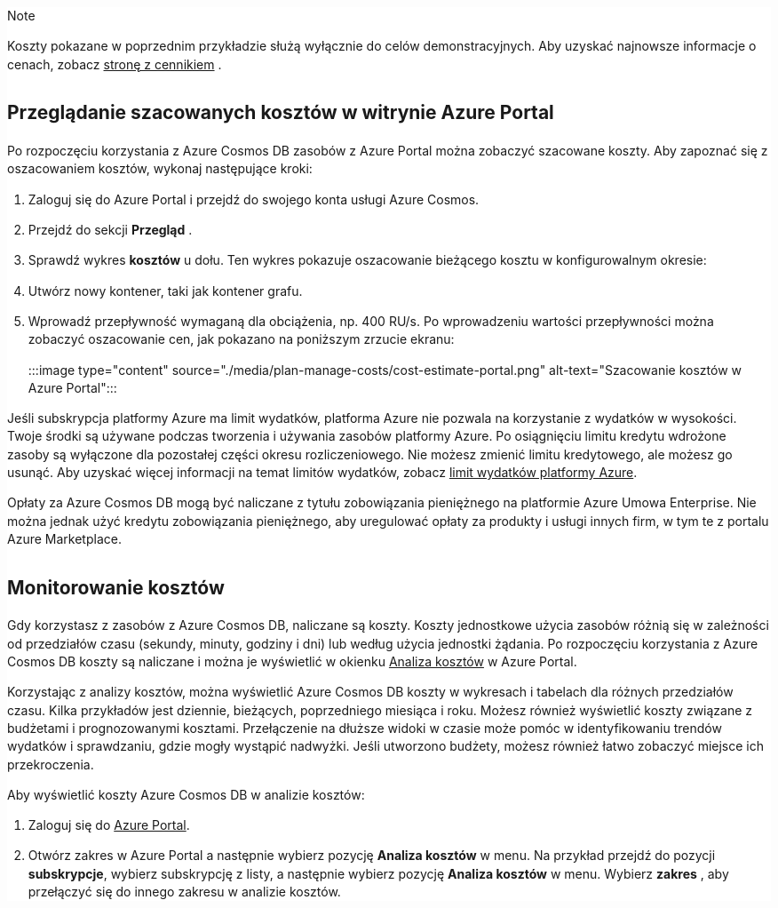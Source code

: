 > [!NOTE]
> Koszty pokazane w poprzednim przykładzie służą wyłącznie do celów demonstracyjnych. Aby uzyskać najnowsze informacje o cenach, zobacz [stronę z cennikiem](https://azure.microsoft.com/pricing/details/cosmos-db/) .

## <a name="review-estimated-costs-in-the-azure-portal"></a>Przeglądanie szacowanych kosztów w witrynie Azure Portal

Po rozpoczęciu korzystania z Azure Cosmos DB zasobów z Azure Portal można zobaczyć szacowane koszty. Aby zapoznać się z oszacowaniem kosztów, wykonaj następujące kroki:

1. Zaloguj się do Azure Portal i przejdź do swojego konta usługi Azure Cosmos.
1. Przejdź do sekcji **Przegląd** .
1. Sprawdź wykres **kosztów** u dołu. Ten wykres pokazuje oszacowanie bieżącego kosztu w konfigurowalnym okresie:
1. Utwórz nowy kontener, taki jak kontener grafu.
1. Wprowadź przepływność wymaganą dla obciążenia, np. 400 RU/s. Po wprowadzeniu wartości przepływności można zobaczyć oszacowanie cen, jak pokazano na poniższym zrzucie ekranu:

   :::image type="content" source="./media/plan-manage-costs/cost-estimate-portal.png" alt-text="Szacowanie kosztów w Azure Portal":::

Jeśli subskrypcja platformy Azure ma limit wydatków, platforma Azure nie pozwala na korzystanie z wydatków w wysokości. Twoje środki są używane podczas tworzenia i używania zasobów platformy Azure. Po osiągnięciu limitu kredytu wdrożone zasoby są wyłączone dla pozostałej części okresu rozliczeniowego. Nie możesz zmienić limitu kredytowego, ale możesz go usunąć. Aby uzyskać więcej informacji na temat limitów wydatków, zobacz [limit wydatków platformy Azure](../cost-management-billing/manage/spending-limit.md).

Opłaty za Azure Cosmos DB mogą być naliczane z tytułu zobowiązania pieniężnego na platformie Azure Umowa Enterprise. Nie można jednak użyć kredytu zobowiązania pieniężnego, aby uregulować opłaty za produkty i usługi innych firm, w tym te z portalu Azure Marketplace.

## <a name="monitor-costs"></a>Monitorowanie kosztów

Gdy korzystasz z zasobów z Azure Cosmos DB, naliczane są koszty. Koszty jednostkowe użycia zasobów różnią się w zależności od przedziałów czasu (sekundy, minuty, godziny i dni) lub według użycia jednostki żądania. Po rozpoczęciu korzystania z Azure Cosmos DB koszty są naliczane i można je wyświetlić w okienku [Analiza kosztów](../cost-management-billing/costs/quick-acm-cost-analysis.md?WT.mc_id=costmanagementcontent_docsacmhorizontal_-inproduct-learn) w Azure Portal.

Korzystając z analizy kosztów, można wyświetlić Azure Cosmos DB koszty w wykresach i tabelach dla różnych przedziałów czasu. Kilka przykładów jest dziennie, bieżących, poprzedniego miesiąca i roku. Możesz również wyświetlić koszty związane z budżetami i prognozowanymi kosztami. Przełączenie na dłuższe widoki w czasie może pomóc w identyfikowaniu trendów wydatków i sprawdzaniu, gdzie mogły wystąpić nadwyżki. Jeśli utworzono budżety, możesz również łatwo zobaczyć miejsce ich przekroczenia. 

Aby wyświetlić koszty Azure Cosmos DB w analizie kosztów:

1. Zaloguj się do [Azure Portal](https://portal.azure.com).

1. Otwórz zakres w Azure Portal a następnie wybierz pozycję **Analiza kosztów** w menu. Na przykład przejdź do pozycji **subskrypcje**, wybierz subskrypcję z listy, a następnie wybierz pozycję  **Analiza kosztów** w menu. Wybierz **zakres** , aby przełączyć się do innego zakresu w analizie kosztów.
